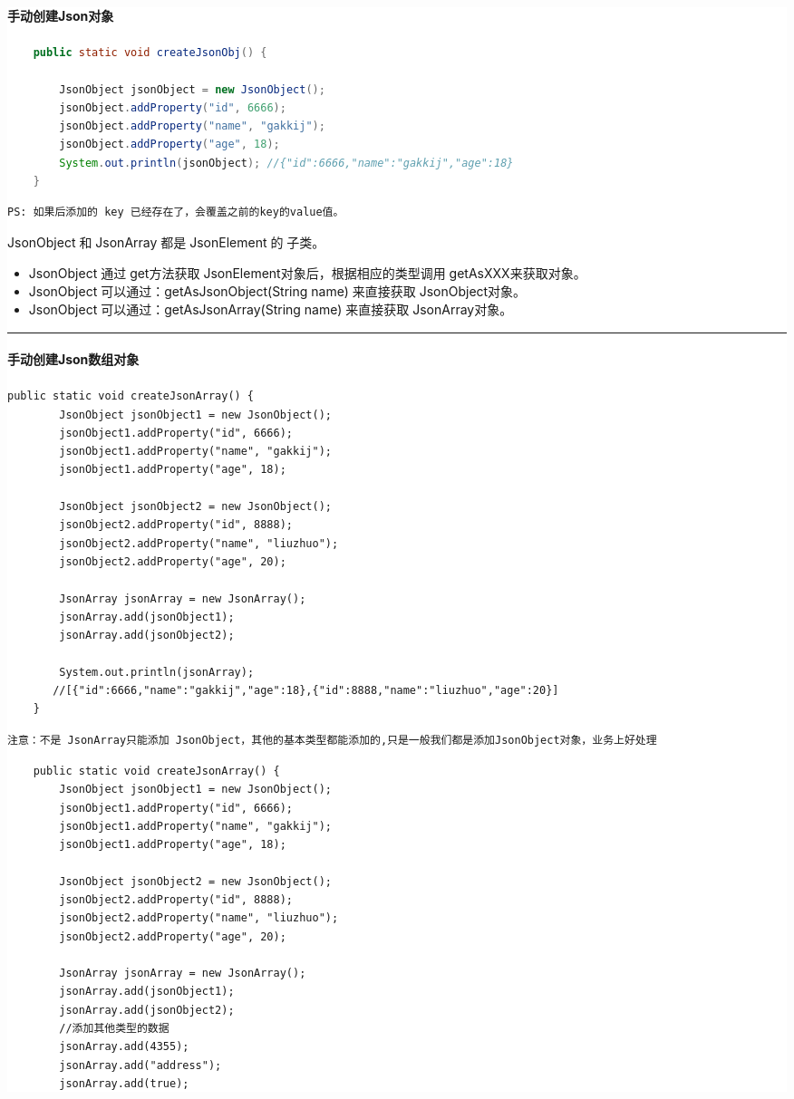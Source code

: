 
#### 手动创建Json对象

```java
    public static void createJsonObj() {

        JsonObject jsonObject = new JsonObject();
        jsonObject.addProperty("id", 6666);
        jsonObject.addProperty("name", "gakkij");
        jsonObject.addProperty("age", 18);
        System.out.println(jsonObject); //{"id":6666,"name":"gakkij","age":18}
    }
```

`PS: 如果后添加的 key 已经存在了，会覆盖之前的key的value值。`

JsonObject 和 JsonArray 都是 JsonElement 的 子类。

* JsonObject 通过 get方法获取 JsonElement对象后，根据相应的类型调用 getAsXXX来获取对象。
* JsonObject 可以通过：getAsJsonObject(String name) 来直接获取 JsonObject对象。
* JsonObject 可以通过：getAsJsonArray(String name) 来直接获取 JsonArray对象。

---

#### 手动创建Json数组对象

```
public static void createJsonArray() {
        JsonObject jsonObject1 = new JsonObject();
        jsonObject1.addProperty("id", 6666);
        jsonObject1.addProperty("name", "gakkij");
        jsonObject1.addProperty("age", 18);

        JsonObject jsonObject2 = new JsonObject();
        jsonObject2.addProperty("id", 8888);
        jsonObject2.addProperty("name", "liuzhuo");
        jsonObject2.addProperty("age", 20);

        JsonArray jsonArray = new JsonArray();
        jsonArray.add(jsonObject1);
        jsonArray.add(jsonObject2);

        System.out.println(jsonArray);
       //[{"id":6666,"name":"gakkij","age":18},{"id":8888,"name":"liuzhuo","age":20}]
    }
```

`注意：不是 JsonArray只能添加 JsonObject，其他的基本类型都能添加的,只是一般我们都是添加JsonObject对象，业务上好处理`

```
    public static void createJsonArray() {
        JsonObject jsonObject1 = new JsonObject();
        jsonObject1.addProperty("id", 6666);
        jsonObject1.addProperty("name", "gakkij");
        jsonObject1.addProperty("age", 18);

        JsonObject jsonObject2 = new JsonObject();
        jsonObject2.addProperty("id", 8888);
        jsonObject2.addProperty("name", "liuzhuo");
        jsonObject2.addProperty("age", 20);

        JsonArray jsonArray = new JsonArray();
        jsonArray.add(jsonObject1);
        jsonArray.add(jsonObject2);
        //添加其他类型的数据
        jsonArray.add(4355);
        jsonArray.add("address");
        jsonArray.add(true);
```